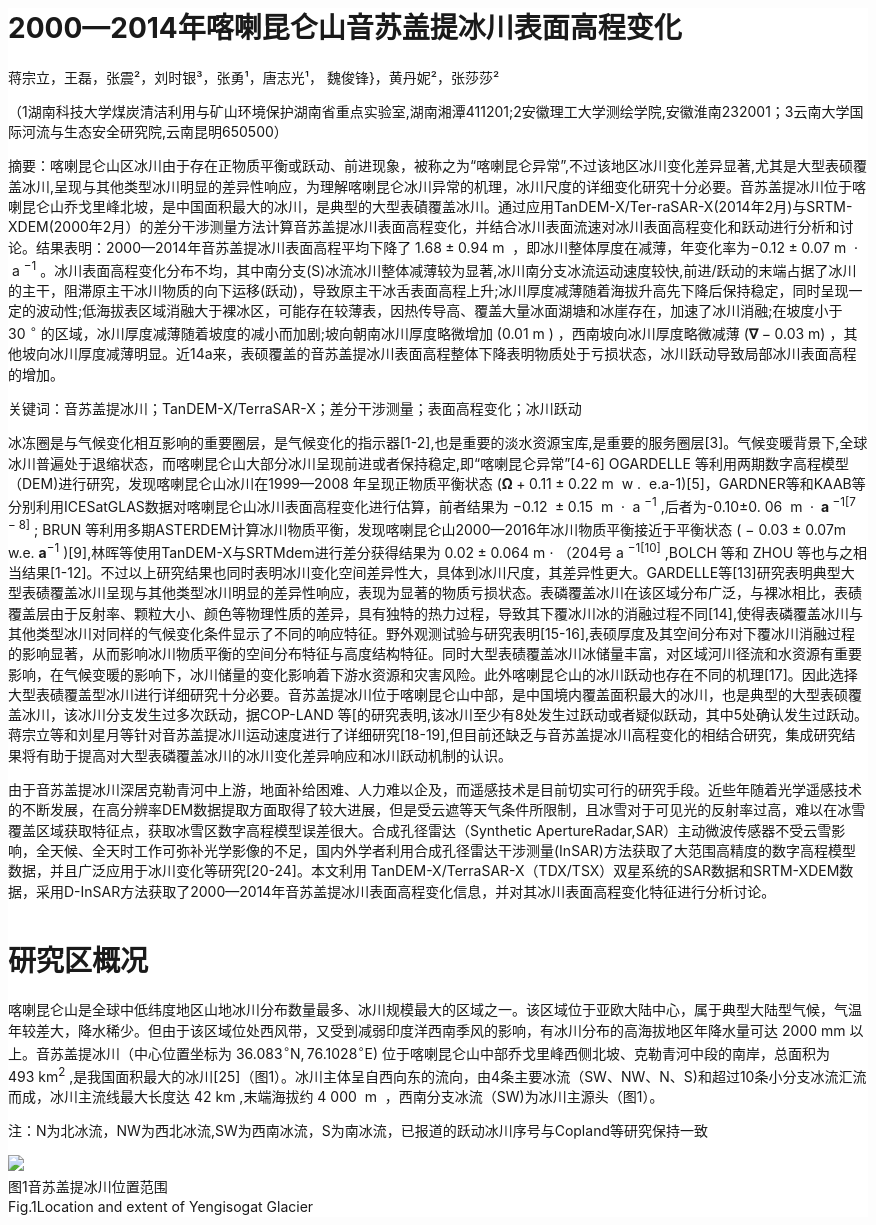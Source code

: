 # 2000—2014年喀喇昆仑山音苏盖提冰川表面高程变化

蒋宗立，王磊，张震²，刘时银³，张勇¹，唐志光¹， 魏俊锋}，黄丹妮²，张莎莎²

（1湖南科技大学煤炭清洁利用与矿山环境保护湖南省重点实验室,湖南湘潭411201;2安徽理工大学测绘学院,安徽淮南232001；3云南大学国际河流与生态安全研究院,云南昆明650500）

摘要：喀喇昆仑山区冰川由于存在正物质平衡或跃动、前进现象，被称之为“喀喇昆仑异常”,不过该地区冰川变化差异显著,尤其是大型表硕覆盖冰川,呈现与其他类型冰川明显的差异性响应，为理解喀喇昆仑冰川异常的机理，冰川尺度的详细变化研究十分必要。音苏盖提冰川位于喀喇昆仑山乔戈里峰北坡，是中国面积最大的冰川，是典型的大型表磧覆盖冰川。通过应用TanDEM-X/Ter-raSAR-X(2014年2月)与SRTM-XDEM(2000年2月）的差分干涉测量方法计算音苏盖提冰川表面高程变化，并结合冰川表面流速对冰川表面高程变化和跃动进行分析和讨论。结果表明：2000—2014年音苏盖提冰川表面高程平均下降了 $1 . 6 8 \pm 0 . 9 4 \mathrm { ~ m ~ }$ ，即冰川整体厚度在减薄，年变化率为$- 0 . 1 2 \pm 0 . 0 7 \mathrm { ~ m ~ } \cdot \mathrm { ~ a ~ } ^ { - 1 }$ 。冰川表面高程变化分布不均，其中南分支(S)冰流冰川整体减薄较为显著,冰川南分支冰流运动速度较快,前进/跃动的末端占据了冰川的主干，阻滞原主干冰川物质的向下运移(跃动)，导致原主干冰舌表面高程上升;冰川厚度减薄随着海拔升高先下降后保持稳定，同时呈现一定的波动性;低海拔表区域消融大于裸冰区，可能存在较薄表，因热传导高、覆盖大量冰面湖塘和冰崖存在，加速了冰川消融;在坡度小于 $3 0 ~ ^ { \circ }$ 的区域，冰川厚度减薄随着坡度的减小而加剧;坡向朝南冰川厚度略微增加 $( 0 . 0 1 \mathrm { ~ m ~ } )$ ，西南坡向冰川厚度略微减薄 $( \mathbf { \nabla } - 0 . 0 3 \mathrm { ~ m } )$ ，其他坡向冰川厚度减薄明显。近14a来，表硕覆盖的音苏盖提冰川表面高程整体下降表明物质处于亏损状态，冰川跃动导致局部冰川表面高程的增加。

关键词：音苏盖提冰川；TanDEM-X/TerraSAR-X；差分干涉测量；表面高程变化；冰川跃动

冰冻圈是与气候变化相互影响的重要圈层，是气候变化的指示器[1-2],也是重要的淡水资源宝库,是重要的服务圈层[3]。气候变暖背景下,全球冰川普遍处于退缩状态，而喀喇昆仑山大部分冰川呈现前进或者保持稳定,即“喀喇昆仑异常”[4-6] OGARDELLE 等利用两期数字高程模型（DEM)进行研究，发现喀喇昆仑山冰川在1999—2008 年呈现正物质平衡状态 $( \mathbf { \Omega } + 0 . 1 1 \pm 0 . 2 2 \mathrm { ~ m ~ } \mathrm { ~ w ~ . ~ }$ e.a-1)[5]，GARDNER等和KAAB等分别利用ICESatGLAS数据对喀喇昆仑山冰川表面高程变化进行估算，前者结果为 $- 0 . 1 2 \ \pm 0 . 1 5 \ \mathrm { ~ m ~ } \cdot \mathrm { ~ a ~ } ^ { - 1 }$ ,后者为-0.10$\pm 0 . \ 0 6 \ \mathrm { ~ m ~ } \cdot \textbf { a } ^ { - 1 [ 7 - 8 ] }$ ; BRUN 等利用多期ASTERDEM计算冰川物质平衡，发现喀喇昆仑山2000—2016年冰川物质平衡接近于平衡状态 $\big ( \mathrm { ~ - ~ } 0 . 0 3 \mathrm { ~ } \pm$ $0 . 0 7 \mathrm { m }$ w.e. $\mathbf { a } ^ { - 1 }$ )[9],林晖等使用TanDEM-X与SRTMdem进行差分获得结果为 $0 . 0 2 \pm 0 . 0 6 4 \mathrm { ~ m ~ } \cdot$ （204号$\mathrm { ~ a ~ } ^ { - 1 [ 1 0 ] }$ ,BOLCH 等和 ZHOU 等也与之相当结果[1-12]。不过以上研究结果也同时表明冰川变化空间差异性大，具体到冰川尺度，其差异性更大。GARDELLE等[13]研究表明典型大型表碛覆盖冰川呈现与其他类型冰川明显的差异性响应，表现为显著的物质亏损状态。表磷覆盖冰川在该区域分布广泛，与裸冰相比，表碛覆盖层由于反射率、颗粒大小、颜色等物理性质的差异，具有独特的热力过程，导致其下覆冰川冰的消融过程不同[14],使得表磷覆盖冰川与其他类型冰川对同样的气候变化条件显示了不同的响应特征。野外观测试验与研究表明[15-16],表硕厚度及其空间分布对下覆冰川消融过程的影响显著，从而影响冰川物质平衡的空间分布特征与高度结构特征。同时大型表碛覆盖冰川冰储量丰富，对区域河川径流和水资源有重要影响，在气候变暖的影响下，冰川储量的变化影响着下游水资源和灾害风险。此外喀喇昆仑山的冰川跃动也存在不同的机理[17]。因此选择大型表碛覆盖型冰川进行详细研究十分必要。音苏盖提冰川位于喀喇昆仑山中部，是中国境内覆盖面积最大的冰川，也是典型的大型表硕覆盖冰川，该冰川分支发生过多次跃动，据COP-LAND 等[的研究表明,该冰川至少有8处发生过跃动或者疑似跃动，其中5处确认发生过跃动。蒋宗立等和刘星月等针对音苏盖提冰川运动速度进行了详细研究[18-19],但目前还缺乏与音苏盖提冰川高程变化的相结合研究，集成研究结果将有助于提高对大型表磷覆盖冰川的冰川变化差异响应和冰川跃动机制的认识。

由于音苏盖提冰川深居克勒青河中上游，地面补给困难、人力难以企及，而遥感技术是目前切实可行的研究手段。近些年随着光学遥感技术的不断发展，在高分辨率DEM数据提取方面取得了较大进展，但是受云遮等天气条件所限制，且冰雪对于可见光的反射率过高，难以在冰雪覆盖区域获取特征点，获取冰雪区数字高程模型误差很大。合成孔径雷达（Synthetic ApertureRadar,SAR）主动微波传感器不受云雪影响，全天候、全天时工作可弥补光学影像的不足，国内外学者利用合成孔径雷达干涉测量(InSAR)方法获取了大范围高精度的数字高程模型数据，并且广泛应用于冰川变化等研究[20-24]。本文利用 TanDEM-X/TerraSAR-X（TDX/TSX）双星系统的SAR数据和SRTM-XDEM数据，采用D-InSAR方法获取了2000—2014年音苏盖提冰川表面高程变化信息，并对其冰川表面高程变化特征进行分析讨论。

# 研究区概况

喀喇昆仑山是全球中低纬度地区山地冰川分布数量最多、冰川规模最大的区域之一。该区域位于亚欧大陆中心，属于典型大陆型气候，气温年较差大，降水稀少。但由于该区域位处西风带，又受到减弱印度洋西南季风的影响，有冰川分布的高海拔地区年降水量可达 $2 0 0 0 \ \mathrm { m m }$ 以上。音苏盖提冰川（中心位置坐标为 $3 6 . 0 8 3 ^ { \circ } \mathrm { N } , 7 6 . 1 0 2 8 ^ { \circ } \mathrm { E } )$ 位于喀喇昆仑山中部乔戈里峰西侧北坡、克勒青河中段的南岸，总面积为 $4 9 3 ~ \mathrm { k m } ^ { 2 }$ ,是我国面积最大的冰川[25]（图1）。冰川主体呈自西向东的流向，由4条主要冰流（SW、NW、N、S)和超过10条小分支冰流汇流而成，冰川主流线最大长度达 $4 2 \ \mathrm { k m }$ ,末端海拔约 $4 \ 0 0 0 \ \mathrm { ~ m ~ }$ ，西南分支冰流（SW)为冰川主源头（图1）。

注：N为北冰流，NW为西北冰流,SW为西南冰流，S为南冰流，已报道的跃动冰川序号与Copland等研究保持一致

![](images/ad91a441f4024ef16c3b907deed33767709c25a3c3abd34d03266feb64ad374c.jpg)  
图1音苏盖提冰川位置范围  
Fig.1Location and extent of Yengisogat Glacier
